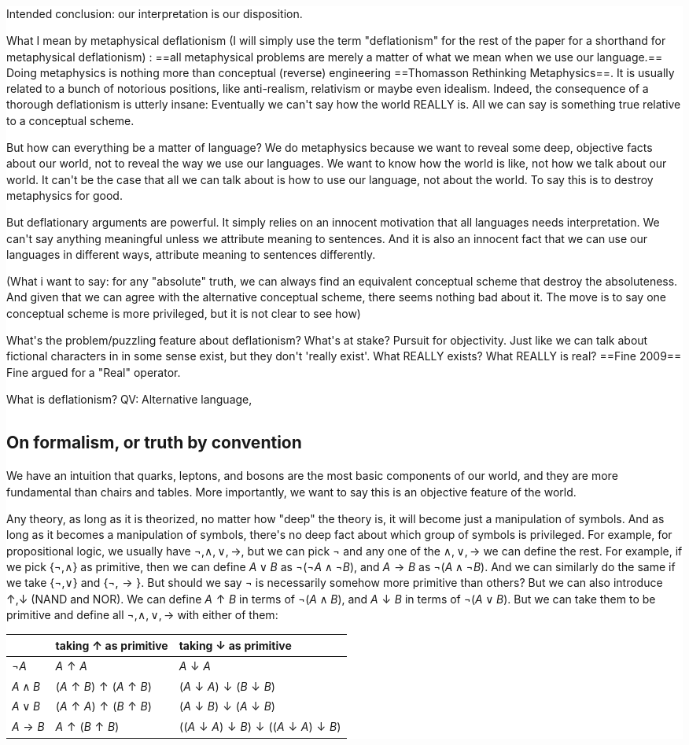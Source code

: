 
Intended conclusion: our interpretation is our disposition.

What I mean by metaphysical deflationism (I will simply use the term "deflationism" for the rest of the paper for a shorthand for metaphysical deflationism) : ==all metaphysical problems are merely a matter of what we mean when we use our language.== Doing metaphysics is nothing more than conceptual (reverse) engineering ==Thomasson Rethinking Metaphysics==. It is usually related to a bunch of notorious positions, like anti-realism, relativism or maybe even idealism. Indeed, the consequence of a thorough deflationism is utterly insane: Eventually we can't say how the world REALLY is. All we can say is something true relative to a conceptual scheme. 

But how can everything be a matter of language? We do metaphysics because we want to reveal some deep, objective facts about our world, not to reveal the way we use our languages. We want to know how the world is like, not how we talk about our world. It can't be the case that all we can talk about is how to use our language, not about the world. To say this is to destroy metaphysics for good.

But deflationary arguments are powerful. It simply relies on an innocent motivation that all languages needs interpretation. We can't say anything meaningful unless we attribute meaning to sentences. And it is also an innocent fact that we can use our languages in different ways, attribute meaning to sentences differently.

(What i want to say: for any "absolute" truth, we can always find an equivalent conceptual scheme that destroy the absoluteness. And given that we can agree with the alternative conceptual scheme, there seems nothing bad about it. The move is to say one conceptual scheme is more privileged, but it is not clear to see how)

What's the problem/puzzling feature about deflationism? What's at stake? Pursuit for objectivity. Just like we can talk about fictional characters in in some sense exist, but they don't 'really exist'. What REALLY exists? What REALLY is real? ==Fine 2009== Fine argued for a "Real" operator.

What is deflationism? QV: Alternative language, 

## On formalism, or truth by convention

We have an intuition that quarks, leptons, and bosons are the most basic components of our world, and they are more fundamental than chairs and tables. More importantly, we want to say this is an objective feature of the world. 

Any theory, as long as it is theorized, no matter how "deep" the theory is, it will become just a manipulation of symbols. And as long as it becomes a manipulation of symbols, there's no deep fact about which group of symbols is privileged. For example, for propositional logic, we usually have $\neg , \land , \lor , \rightarrow$, but we can pick $\neg$ and any one of the $\land, \lor, \rightarrow$ we can define the rest. For example, if we pick $\{\neg, \land\}$ as primitive, then we can define $A \lor B$ as $\neg (\neg A \land \neg B)$, and $A \rightarrow B$ as $\neg (A \land \neg B)$. And we can similarly do the same if we take $\{\neg, \lor\}$ and $\{\neg, \rightarrow \}$. But should we say $\neg$ is necessarily somehow more primitive than others? But we can also introduce $\uparrow, \downarrow$ (NAND and NOR). We can define $A \uparrow B$ in terms of $\neg (A \land B)$, and $A \downarrow B$ in terms of $\neg (A \lor B)$. But we can take them to be primitive and define all $\neg , \land , \lor , \rightarrow$ with either of them:

|                   | taking $\uparrow$ as primitive           | taking $\downarrow$ as primitive                                             |
| :---------------- | :--------------------------------------- | :--------------------------------------------------------------------------- |
| $\neg A$          | $A \uparrow A$                           | $A \downarrow A$                                                             |
| $A \land B$       | $(A \uparrow B) \uparrow (A \uparrow B)$ | $(A \downarrow A) \downarrow (B \downarrow B)$                               |
| $A \lor B$        | $(A \uparrow A) \uparrow (B \uparrow B)$ | $(A \downarrow B) \downarrow (A \downarrow B)$                               |
| $A \rightarrow B$ | $A \uparrow (B \uparrow B)$              | $((A \downarrow A) \downarrow B) \downarrow ((A \downarrow A) \downarrow B)$ |
